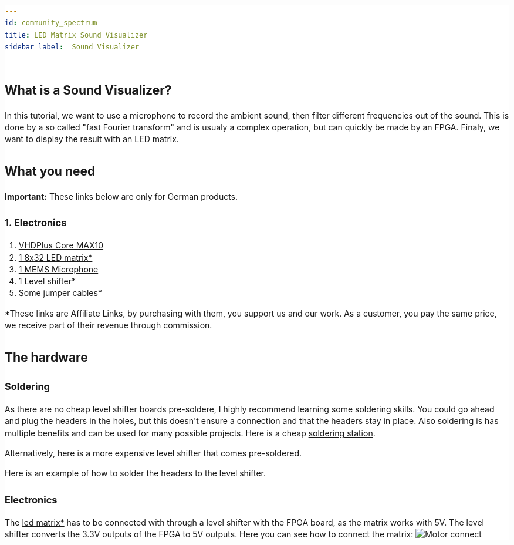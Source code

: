 ```yaml
---
id: community_spectrum
title: LED Matrix Sound Visualizer
sidebar_label:  Sound Visualizer
---
```


## What is a Sound Visualizer?

In this tutorial, we want to use a microphone to record the ambient sound, then filter different frequencies out of the sound.
This is done by a so called "fast Fourier transform" and is usualy a complex operation, but can quickly be made by an FPGA. 
Finaly, we want to display the result with an LED matrix.

<video muted autoPlay loop><source src="/img/community/spectrum-demonstration.webm" type="video/webm"/>Your browser does not support the video tag. You can download the video anyway.</video> 

## What you need

**Important:** These links below are only for German products.<br/>

### 1. Electronics
1.  [VHDPlus Core MAX10](/docs/component_vhdpcore_max10)
2.  [1 8x32 LED matrix*](https://amzn.to/36XnIUH)
3.  [1 MEMS Microphone](https://amzn.to/39knyZ9)
4.  [1 Level shifter*](https://amzn.to/2sJ5irB)
5.  [Some jumper cables*](https://amzn.to/36MKw9h)

*These links are Affiliate Links, by purchasing with them, you support us and our work. As a customer, you pay the same price, we receive part of their revenue through commission. 

## The hardware

### Soldering

As there are no cheap level shifter boards pre-soldere, I highly recommend learning some soldering skills. You could go ahead and plug the headers in the holes, but this doesn't ensure a connection and that the headers stay in place. Also soldering is has multiple benefits and can be used for many possible projects. Here is a cheap [soldering station](https://amzn.to/36MKUEL).

Alternatively, here is a [more expensive level shifter](https://shop.trenz-electronic.de/de/27023-Pmod-LVLSHFT-Digital-Logic-Level-Shifter) that comes pre-soldered.

[Here](https://www.youtube.com/watch?v=FRWyz2Kz56s) is an example of how to solder the headers to the level shifter.

### Electronics

The [led matrix*](https://amzn.to/36XnIUH) has to be connected with through a level shifter with the FPGA board, as the matrix works with 5V. The level shifter converts the 3.3V outputs of the FPGA to 5V outputs. Here you can see how to connect the matrix:
![Motor connect](/img/community/Matrix_Connect.png)
